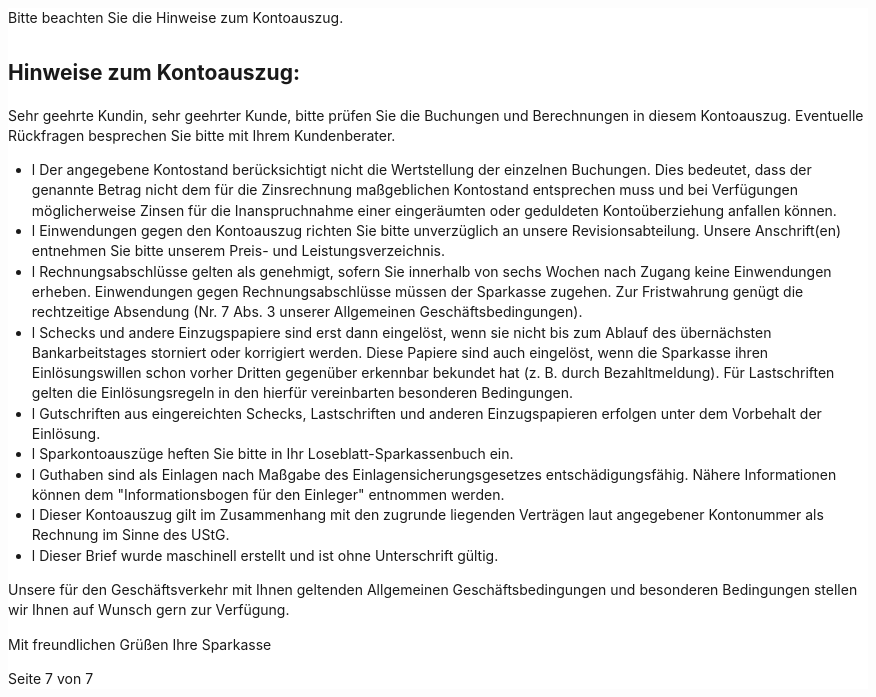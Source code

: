 Bitte beachten Sie die Hinweise zum Kontoauszug.

## Hinweise zum Kontoauszug:

Sehr geehrte Kundin, sehr geehrter Kunde, bitte prüfen Sie die Buchungen und Berechnungen in diesem Kontoauszug. Eventuelle Rückfragen besprechen Sie bitte mit Ihrem Kundenberater.

- l Der angegebene Kontostand berücksichtigt nicht die Wertstellung der einzelnen Buchungen. Dies bedeutet, dass der genannte Betrag nicht dem für die Zinsrechnung maßgeblichen Kontostand entsprechen muss und bei Verfügungen möglicherweise Zinsen für die Inanspruchnahme einer eingeräumten oder geduldeten Kontoüberziehung anfallen können.
- l Einwendungen gegen den Kontoauszug richten Sie bitte unverzüglich an unsere Revisionsabteilung. Unsere Anschrift(en) entnehmen Sie bitte unserem Preis- und Leistungsverzeichnis.
- l Rechnungsabschlüsse gelten als genehmigt, sofern Sie innerhalb von sechs Wochen nach Zugang keine Einwendungen erheben. Einwendungen gegen Rechnungsabschlüsse müssen der Sparkasse zugehen. Zur Fristwahrung genügt die rechtzeitige Absendung (Nr. 7 Abs. 3 unserer Allgemeinen Geschäftsbedingungen).
- l Schecks und andere Einzugspapiere sind erst dann eingelöst, wenn sie nicht bis zum Ablauf des übernächsten Bankarbeitstages storniert oder korrigiert werden. Diese Papiere sind auch eingelöst, wenn die Sparkasse ihren Einlösungswillen schon vorher Dritten gegenüber erkennbar bekundet hat (z. B. durch Bezahltmeldung). Für Lastschriften gelten die Einlösungsregeln in den hierfür vereinbarten besonderen Bedingungen.
- l Gutschriften aus eingereichten Schecks, Lastschriften und anderen Einzugspapieren erfolgen unter dem Vorbehalt der Einlösung.
- l Sparkontoauszüge heften Sie bitte in Ihr Loseblatt-Sparkassenbuch ein.
- l Guthaben sind als Einlagen nach Maßgabe des Einlagensicherungsgesetzes entschädigungsfähig. Nähere Informationen können dem "Informationsbogen für den Einleger" entnommen werden.
- l Dieser Kontoauszug gilt im Zusammenhang mit den zugrunde liegenden Verträgen laut angegebener Kontonummer als Rechnung im Sinne des UStG.
- l Dieser Brief wurde maschinell erstellt und ist ohne Unterschrift gültig.

Unsere für den Geschäftsverkehr mit Ihnen geltenden Allgemeinen Geschäftsbedingungen und besonderen Bedingungen stellen wir Ihnen auf Wunsch gern zur Verfügung.

Mit freundlichen Grüßen Ihre Sparkasse

Seite 7 von 7